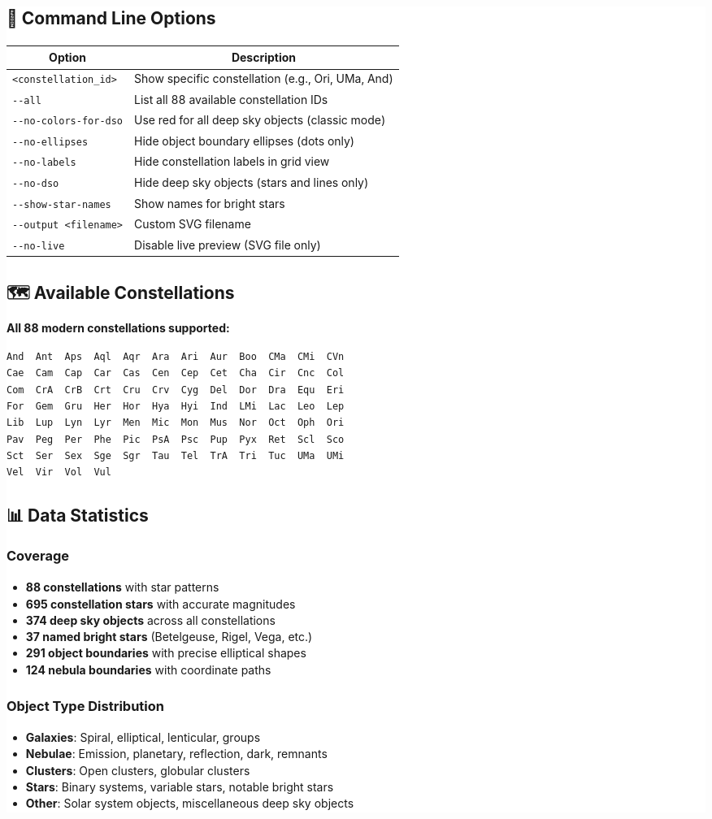 ## 🎯 Command Line Options

| Option | Description |
|--------|-------------|
| `<constellation_id>` | Show specific constellation (e.g., Ori, UMa, And) |
| `--all` | List all 88 available constellation IDs |
| `--no-colors-for-dso` | Use red for all deep sky objects (classic mode) |
| `--no-ellipses` | Hide object boundary ellipses (dots only) |
| `--no-labels` | Hide constellation labels in grid view |
| `--no-dso` | Hide deep sky objects (stars and lines only) |
| `--show-star-names` | Show names for bright stars |
| `--output <filename>` | Custom SVG filename |
| `--no-live` | Disable live preview (SVG file only) |

## 🗺️ Available Constellations

**All 88 modern constellations supported:**

```
And  Ant  Aps  Aql  Aqr  Ara  Ari  Aur  Boo  CMa  CMi  CVn  
Cae  Cam  Cap  Car  Cas  Cen  Cep  Cet  Cha  Cir  Cnc  Col  
Com  CrA  CrB  Crt  Cru  Crv  Cyg  Del  Dor  Dra  Equ  Eri  
For  Gem  Gru  Her  Hor  Hya  Hyi  Ind  LMi  Lac  Leo  Lep  
Lib  Lup  Lyn  Lyr  Men  Mic  Mon  Mus  Nor  Oct  Oph  Ori  
Pav  Peg  Per  Phe  Pic  PsA  Psc  Pup  Pyx  Ret  Scl  Sco  
Sct  Ser  Sex  Sge  Sgr  Tau  Tel  TrA  Tri  Tuc  UMa  UMi  
Vel  Vir  Vol  Vul
```

## 📊 Data Statistics

### **Coverage**
- **88 constellations** with star patterns
- **695 constellation stars** with accurate magnitudes
- **374 deep sky objects** across all constellations
- **37 named bright stars** (Betelgeuse, Rigel, Vega, etc.)
- **291 object boundaries** with precise elliptical shapes
- **124 nebula boundaries** with coordinate paths

### **Object Type Distribution**
- **Galaxies**: Spiral, elliptical, lenticular, groups
- **Nebulae**: Emission, planetary, reflection, dark, remnants
- **Clusters**: Open clusters, globular clusters
- **Stars**: Binary systems, variable stars, notable bright stars
- **Other**: Solar system objects, miscellaneous deep sky objects
